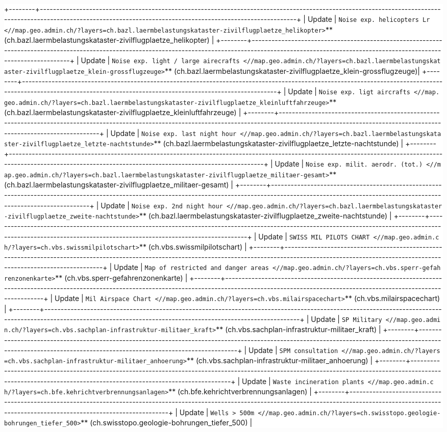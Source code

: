 +--------+-------------------------------------------------------------------------------------------------------------------------------------------------------------------------------------------------------------------+
| Update | `Noise exp. helicopters Lr <//map.geo.admin.ch/?layers=ch.bazl.laermbelastungskataster-zivilflugplaetze_helikopter>`** (ch.bazl.laermbelastungskataster-zivilflugplaetze_helikopter) |
+--------+-------------------------------------------------------------------------------------------------------------------------------------------------------------------------------------------------------------------+
| Update | `Noise exp. light / large airecrafts <//map.geo.admin.ch/?layers=ch.bazl.laermbelastungskataster-zivilflugplaetze_klein-grossflugzeuge>`** (ch.bazl.laermbelastungskataster-zivilflugplaetze_klein-grossflugzeuge)|
+--------+-------------------------------------------------------------------------------------------------------------------------------------------------------------------------------------------------------------------+
| Update | `Noise exp. ligt aircrafts <//map.geo.admin.ch/?layers=ch.bazl.laermbelastungskataster-zivilflugplaetze_kleinluftfahrzeuge>`** (ch.bazl.laermbelastungskataster-zivilflugplaetze_kleinluftfahrzeuge) |
+--------+-------------------------------------------------------------------------------------------------------------------------------------------------------------------------------------------------------------------+
| Update | `Noise exp. last night hour <//map.geo.admin.ch/?layers=ch.bazl.laermbelastungskataster-zivilflugplaetze_letzte-nachtstunde>`** (ch.bazl.laermbelastungskataster-zivilflugplaetze_letzte-nachtstunde) |
+--------+-------------------------------------------------------------------------------------------------------------------------------------------------------------------------------------------------------------------+
| Update | `Noise exp. milit. aerodr. (tot.) <//map.geo.admin.ch/?layers=ch.bazl.laermbelastungskataster-zivilflugplaetze_militaer-gesamt>`** (ch.bazl.laermbelastungskataster-zivilflugplaetze_militaer-gesamt) |
+--------+-------------------------------------------------------------------------------------------------------------------------------------------------------------------------------------------------------------------+
| Update | `Noise exp. 2nd night hour <//map.geo.admin.ch/?layers=ch.bazl.laermbelastungskataster-zivilflugplaetze_zweite-nachtstunde>`** (ch.bazl.laermbelastungskataster-zivilflugplaetze_zweite-nachtstunde) |
+--------+-------------------------------------------------------------------------------------------------------------------------------------------------------------------------------------------------------------------+
| Update | `SWISS MIL PILOTS CHART <//map.geo.admin.ch/?layers=ch.vbs.swissmilpilotschart>`** (ch.vbs.swissmilpilotschart) |
+--------+-------------------------------------------------------------------------------------------------------------------------------------------------------------------------------------------------------------------+
| Update | `Map of restricted and danger areas <//map.geo.admin.ch/?layers=ch.vbs.sperr-gefahrenzonenkarte>`** (ch.vbs.sperr-gefahrenzonenkarte) |
+--------+-------------------------------------------------------------------------------------------------------------------------------------------------------------------------------------------------------------------+
| Update | `Mil Airspace Chart <//map.geo.admin.ch/?layers=ch.vbs.milairspacechart>`** (ch.vbs.milairspacechart) |
+--------+-------------------------------------------------------------------------------------------------------------------------------------------------------------------------------------------------------------------+
| Update | `SP Military <//map.geo.admin.ch/?layers=ch.vbs.sachplan-infrastruktur-militaer_kraft>`** (ch.vbs.sachplan-infrastruktur-militaer_kraft) |
+--------+-------------------------------------------------------------------------------------------------------------------------------------------------------------------------------------------------------------------+
| Update | `SPM consultation <//map.geo.admin.ch/?layers=ch.vbs.sachplan-infrastruktur-militaer_anhoerung>`** (ch.vbs.sachplan-infrastruktur-militaer_anhoerung) |
+--------+-------------------------------------------------------------------------------------------------------------------------------------------------------------------------------------------------------------------+
| Update | `Waste incineration plants <//map.geo.admin.ch/?layers=ch.bfe.kehrichtverbrennungsanlagen>`** (ch.bfe.kehrichtverbrennungsanlagen) |
+--------+-------------------------------------------------------------------------------------------------------------------------------------------------------------------------------------------------------------------+
| Update | `Wells > 500m <//map.geo.admin.ch/?layers=ch.swisstopo.geologie-bohrungen_tiefer_500>`** (ch.swisstopo.geologie-bohrungen_tiefer_500) |